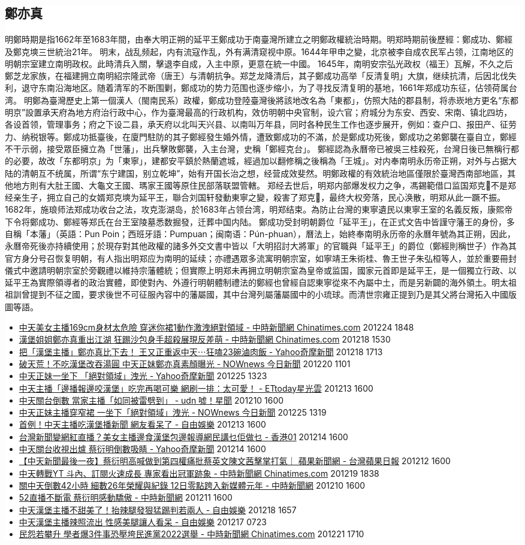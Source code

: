 ## 鄭亦真

明鄭時期是指1662年至1683年間，由奉大明正朔的延平王鄭成功于南臺灣所建立之明鄭政權統治時期。明郑時期前後歷經：鄭成功、鄭經及鄭克塽三世統治21年。
明末，战乱频起，内有流寇作乱，外有满清窥视中原。1644年甲申之變，北京被李自成农民军占领，江南地区的明朝宗室建立南明政权。此時清兵入關，擊退李自成，入主中原，更意在統一中國。
1645年，南明安宗弘光政权（福王）瓦解，不久之后鄭芝龙家族，在福建拥立南明紹宗隆武帝（唐王）与清朝抗争。郑芝龙降清后，其子鄭成功高举「反清复明」大旗，继续抗清，后因北伐失利，退守东南沿海地区。随着清军的不断围剿，鄭成功的势力范围也逐步缩小，为了寻找反清复明的基地，1661年郑成功东征，佔领荷属台湾。
明鄭為臺灣歷史上第一個漢人（閩南民系）政權，鄭成功登陸臺灣後將該地改名為「東都」，仿照大陆的郡县制，将赤崁地方更名“东都明京”設置承天府為地方府治行政中心，作为臺灣最高的行政机构，效仿明朝中央官制，设六官；府城分为东安、西安、宋南、镇北四坊，各设首领，管理事务；府之下设二县，承天府以北叫天兴县、以南叫万年县，同时各种民生工作也逐步展开，例如：查户口、报田产、征劳力、纳税银等。鄭成功抵臺後，在廈門駐防的其子鄭經發生婚外情，遭致鄭成功的不滿，於是鄭成功死後，鄭成功之弟鄭襲在臺自立，鄭經不干示弱，接受眾臣擁立為「世藩」，出兵擊敗鄭襲，入主台灣，史稱「鄭經克台」。
鄭經認為永曆帝已被吳三桂殺死，台灣日後已無稱行都的必要，故改「东都明京」为「東寧」，建都安平鎮於熱蘭遮城，經過加以翻修稱之後稱為「王城」。对内奉南明永历帝正朔，对外与占据大陆的清朝互不统属，所谓“东宁建国，别立乾坤”，始有开国长治之想，经营成效斐然。明鄭政權的有效統治地區僅限於臺灣西南部地區，其他地方則有大肚王國、大龜文王國、瑪家王國等原住民部落联盟管轄。
郑经去世后，明郑内部爆发权力之争，馮錫範借口监国郑克𡒉不是郑经亲生子，拥立自己的女婿郑克塽为延平王，聯合刘国轩發動東寧之變，殺害了郑克𡒉，最终大权旁落，民心涣散，明郑从此一蹶不振。1682年，施琅师法郑成功收台之法，攻克澎湖岛，於1683年占领台湾，明郑结束。為防止台灣的東寧遺民以東寧王室的名義反叛，康熙帝下令将鄭成功、鄭經等郑氏在台王室陵墓悉数掘發，迁葬中国内陆。
鄭成功受封明朝爵位「延平王」，在正式文告中皆謹守藩王的身份，多自稱「本藩」（英語：Pun Poin；西班牙語：Pumpuan；闽南语：Pún-phuan），曆法上，始終奉南明永历帝的永曆年號為其正朔，因此，永曆帝死後亦持續使用；於現存對其他政權的諸多外交文書中皆以「大明招討大將軍」的官職與「延平王」的爵位（鄭經則稱世子）作為其官方身分号召恢复明朝，有人指出明郑应为南明的延续；亦禮遇眾多流寓明朝宗室，如寧靖王朱術桂、魯王世子朱弘桓等人，並於重要冊封儀式中邀請明朝宗室於旁觀禮以維持宗藩體統；但實際上明郑未再拥立明朝宗室為皇帝或监国，國家元首即是延平王，是一個獨立行政、以延平王為實際領導者的政治實體，即使對內、外遵行明朝體制禮法的鄭經也曾經自認東寧從來不內屬中土，而是另新闢的海外領土。明太祖祖訓曾提到不征之國，要求後世不可征服內容中的藩屬國，其中台灣列屬藩屬國中的小琉球。而清世宗雍正提到乃是其父將台灣拓入中國版圖等語。
- [中天美女主播169cm身材太危險 穿迷你裙1動作激洩絕對領域 - 中時新聞網 Chinatimes.com](https://www.chinatimes.com/realtimenews/20201224005690-260404 "中天美女主播169cm身材太危險 穿迷你裙1動作激洩絕對領域 - 中時新聞網 Chinatimes.com") 201224 1848
- [漢堡姐姐鄭亦真重出江湖 狂踢沙包身手超殺展現反差萌 - 中時新聞網 Chinatimes.com](https://www.chinatimes.com/realtimenews/20201218003599-260404 "漢堡姐姐鄭亦真重出江湖 狂踢沙包身手超殺展現反差萌 - 中時新聞網 Chinatimes.com") 201218 1530
- [把「漢堡主播」鄭亦真比下去！ 王又正重返中天⋯狂嗑23碗滷肉飯 - Yahoo奇摩新聞](https://tw.news.yahoo.com/%E6%8A%8A%E6%BC%A2%E5%A0%A1%E4%B8%BB%E6%92%AD%E9%84%AD%E4%BA%A6%E7%9C%9F%E6%AF%94%E4%B8%8B%E5%8E%BB%E7%8E%8B%E5%8F%88%E6%AD%A3%E9%87%8D%E8%BF%94%E4%B8%AD%E5%A4%A9%E7%8B%82%E5%97%9123%E7%A2%97%E6%BB%B7%E8%82%89%E9%A3%AF-091356091.html "把「漢堡主播」鄭亦真比下去！ 王又正重返中天⋯狂嗑23碗滷肉飯 - Yahoo奇摩新聞") 201218 1713
- [破天荒！不吃漢堡改吞湯圓 中天正妹鄭亦真素顏曝光 - NOWnews 今日新聞](https://www.nownews.com/news/5143102 "破天荒！不吃漢堡改吞湯圓 中天正妹鄭亦真素顏曝光 - NOWnews 今日新聞") 201220 1101
- [中天正妹一坐下 「絕對領域」洩光 - Yahoo奇摩新聞](https://tw.news.yahoo.com/%E4%B8%AD%E5%A4%A9%E6%AD%A3%E5%A6%B9-%E5%9D%90%E4%B8%8B-%E7%B5%95%E5%B0%8D%E9%A0%98%E5%9F%9F-%E6%B4%A9%E5%85%89-052331064.html "中天正妹一坐下 「絕對領域」洩光 - Yahoo奇摩新聞") 201225 1323
- [中天主播「邊播報邊咬漢堡」吃完再喝可樂 網刷一排：太可愛！ - ETtoday星光雲](https://star.ettoday.net/news/1875422 "中天主播「邊播報邊咬漢堡」吃完再喝可樂 網刷一排：太可愛！ - ETtoday星光雲") 201213 1600
- [中天關台倒數 當家主播「如同被雷劈到」 - udn 噓！星聞](https://stars.udn.com/star/story/10091/5082604 "中天關台倒數 當家主播「如同被雷劈到」 - udn 噓！星聞") 201210 1600
- [中天正妹主播穿窄裙 一坐下「絕對領域」洩光 - NOWnews 今日新聞](https://www.nownews.com/news/5147854 "中天正妹主播穿窄裙 一坐下「絕對領域」洩光 - NOWnews 今日新聞") 201225 1319
- [首例！中天主播吃漢堡播新聞 網友看呆了 - 自由娛樂](https://ent.ltn.com.tw/news/breakingnews/3380047 "首例！中天主播吃漢堡播新聞 網友看呆了 - 自由娛樂") 201213 1600
- [台灣新聞變網紅直播？美女主播邊食漢堡包邊報導網民講乜佢做乜 - 香港01](https://www.hk01.com/%E7%86%B1%E7%88%86%E8%A9%B1%E9%A1%8C/561394/%E5%8F%B0%E7%81%A3%E6%96%B0%E8%81%9E%E8%AE%8A%E7%B6%B2%E7%B4%85%E7%9B%B4%E6%92%AD-%E7%BE%8E%E5%A5%B3%E4%B8%BB%E6%92%AD%E9%82%8A%E9%A3%9F%E6%BC%A2%E5%A0%A1%E5%8C%85%E9%82%8A%E5%A0%B1%E5%B0%8E-%E7%B6%B2%E6%B0%91%E8%AC%9B%E4%B9%9C%E4%BD%A2%E5%81%9A%E4%B9%9C "台灣新聞變網紅直播？美女主播邊食漢堡包邊報導網民講乜佢做乜 - 香港01") 201214 1600
- [中天關台收視出爐 蔡衍明倒數吸睛 - Yahoo奇摩新聞](https://tw.news.yahoo.com/%E4%B8%AD%E5%A4%A9%E9%97%9C%E5%8F%B0%E6%94%B6%E8%A6%96%E5%87%BA%E7%88%90-%E8%94%A1%E8%A1%8D%E6%98%8E%E5%80%92%E6%95%B8%E5%90%B8%E7%9D%9B-130000025.html "中天關台收視出爐 蔡衍明倒數吸睛 - Yahoo奇摩新聞") 201214 1600
- [【中天新聞最後一夜】蔡衍明高喊做到第四權痛批蔡英文陳文茜擊掌打氣｜ 蘋果新聞網 - 台灣蘋果日報](https://tw.appledaily.com/entertainment/20201211/PE6MLCFY5REFNMLGJJSFVN2GSA/ "【中天新聞最後一夜】蔡衍明高喊做到第四權痛批蔡英文陳文茜擊掌打氣｜ 蘋果新聞網 - 台灣蘋果日報") 201212 1600
- [中天轉戰YT 斗內、訂閱火速成長 專家看出冠軍跡象 - 中時新聞網 Chinatimes.com](https://www.chinatimes.com/realtimenews/20201219003630-260407 "中天轉戰YT 斗內、訂閱火速成長 專家看出冠軍跡象 - 中時新聞網 Chinatimes.com") 201219 1838
- [關中天倒數42小時 細數26年榮耀與紀錄 12日零點跨入新媒體元年 - 中時新聞網](https://www.chinatimes.com/newspapers/20201210000555-260102 "關中天倒數42小時 細數26年榮耀與紀錄 12日零點跨入新媒體元年 - 中時新聞網") 201210 1600
- [52直播不斷電 蔡衍明感動驕傲 - 中時新聞網](https://www.chinatimes.com/newspapers/20201211000567-260118 "52直播不斷電 蔡衍明感動驕傲 - 中時新聞網") 201211 1600
- [中天漢堡主播不甜美了！抬辣腿發狠猛踢判若兩人 - 自由娛樂](https://ent.ltn.com.tw/news/breakingnews/3385480 "中天漢堡主播不甜美了！抬辣腿發狠猛踢判若兩人 - 自由娛樂") 201218 1657
- [中天漢堡主播辣照流出 性感美腿讓人看呆 - 自由娛樂](https://ent.ltn.com.tw/news/breakingnews/3383649 "中天漢堡主播辣照流出 性感美腿讓人看呆 - 自由娛樂") 201217 0723
- [民怨若攀升 學者爆3件事恐壓垮民進黨2022選舉 - 中時新聞網 Chinatimes.com](https://www.chinatimes.com/realtimenews/20201221004017-260407 "民怨若攀升 學者爆3件事恐壓垮民進黨2022選舉 - 中時新聞網 Chinatimes.com") 201221 1710